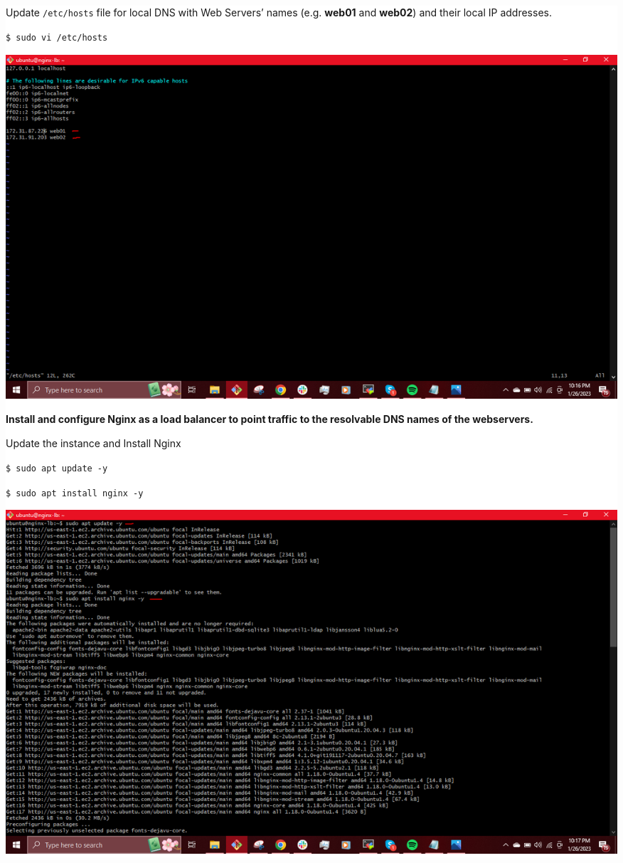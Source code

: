 Update `/etc/hosts` file for local DNS with Web Servers’ names (e.g. __web01__ and __web02__) and their local IP addresses.

`$ sudo vi /etc/hosts`

![image](./images/etc-hosts.PNG)

__Install and configure Nginx as a load balancer to point traffic to the resolvable DNS names of the webservers.__

Update the instance and Install Nginx

`$ sudo apt update -y`

`$ sudo apt install nginx -y`

![image](./images/install-nginx.PNG)
